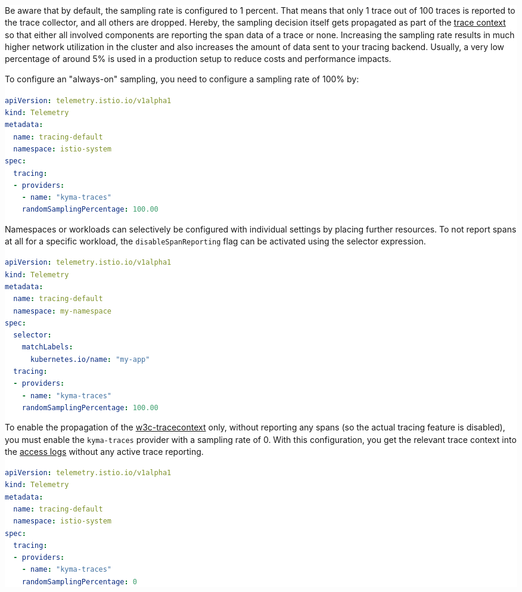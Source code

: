 Be aware that by default, the sampling rate is configured to 1 percent. That means that only 1 trace out of 100 traces is reported to the trace collector, and all others are dropped. Hereby, the sampling decision itself gets propagated as part of the [trace context](https://www.w3.org/TR/trace-context/#sampled-flag) so that either all involved components are reporting the span data of a trace or none. Increasing the sampling rate results in much higher network utilization in the cluster and also increases the amount of data sent to your tracing backend. Usually, a very low percentage of around 5% is used in a production setup to reduce costs and performance impacts.

To configure an "always-on" sampling, you need to configure a sampling rate of 100% by:
```yaml
apiVersion: telemetry.istio.io/v1alpha1
kind: Telemetry
metadata:
  name: tracing-default
  namespace: istio-system
spec:
  tracing:
  - providers:
    - name: "kyma-traces"
    randomSamplingPercentage: 100.00
```

Namespaces or workloads can selectively be configured with individual settings by placing further resources. To not report spans at all for a specific workload, the `disableSpanReporting` flag can be activated using the selector expression.

```yaml
apiVersion: telemetry.istio.io/v1alpha1
kind: Telemetry
metadata:
  name: tracing-default
  namespace: my-namespace
spec:
  selector:
    matchLabels:
      kubernetes.io/name: "my-app"
  tracing:
  - providers:
    - name: "kyma-traces"
    randomSamplingPercentage: 100.00
```

To enable the propagation of the [w3c-tracecontext](https://www.w3.org/TR/trace-context/) only, without reporting any spans (so the actual tracing feature is disabled), you must enable the `kyma-traces` provider with a sampling rate of 0. With this configuration, you get the relevant trace context into the [access logs](../../../04-operation-guides/operations/obsv-03-enable-istio-access-logs.md) without any active trace reporting.

```yaml
apiVersion: telemetry.istio.io/v1alpha1
kind: Telemetry
metadata:
  name: tracing-default
  namespace: istio-system
spec:
  tracing:
  - providers:
    - name: "kyma-traces"
    randomSamplingPercentage: 0
```
